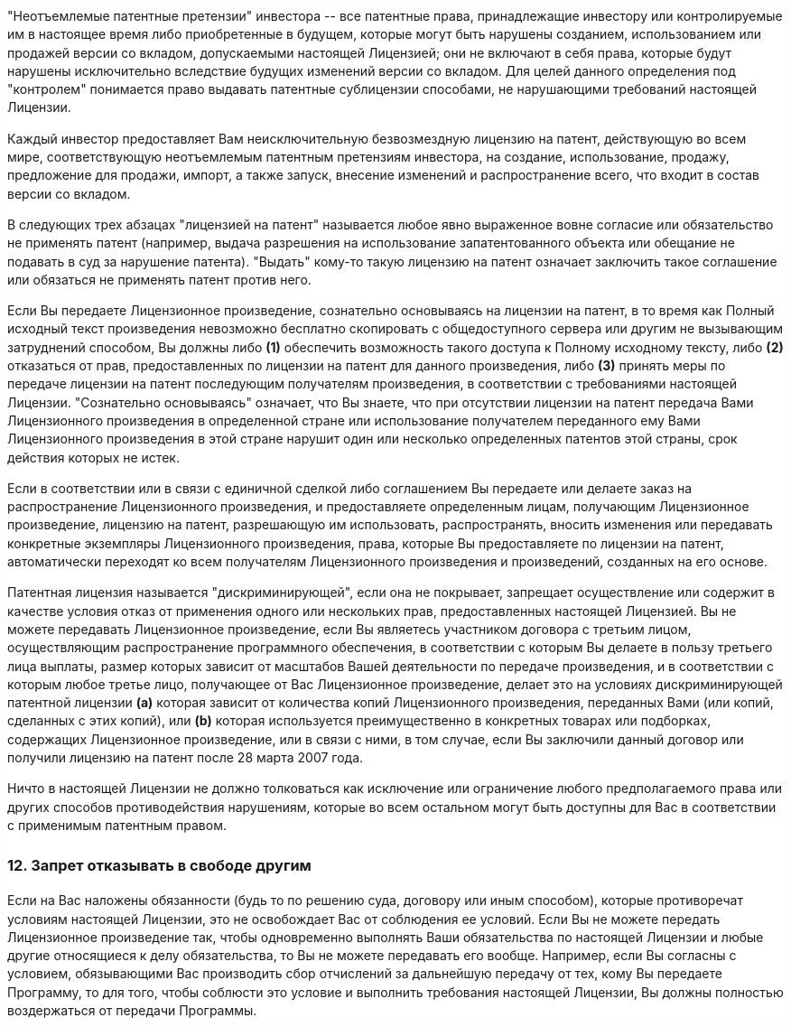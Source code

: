 "Неотъемлемые патентные претензии" инвестора -- все патентные права, принадлежащие инвестору или контролируемые им в настоящее время либо приобретенные в будущем, которые могут быть нарушены созданием, использованием или продажей версии со вкладом, допускаемыми настоящей Лицензией; они не включают в себя права, которые будут нарушены исключительно вследствие будущих изменений версии со вкладом. Для целей данного определения под "контролем" понимается право выдавать патентные сублицензии способами, не нарушающими требований настоящей Лицензии. 

Каждый инвестор предоставляет Вам неисключительную безвозмездную лицензию на патент, действующую во всем мире, соответствующую неотъемлемым патентным претензиям инвестора, на создание, использование, продажу, предложение для продажи, импорт, а также запуск, внесение изменений и распространение всего, что входит в состав версии со вкладом. 

В следующих трех абзацах "лицензией на патент" называется любое явно выраженное вовне согласие или обязательство не применять патент (например, выдача разрешения на использование запатентованного объекта или обещание не подавать в суд за нарушение патента). "Выдать" кому-то такую лицензию на патент означает заключить такое соглашение или обязаться не применять патент против него. 

Если Вы передаете Лицензионное произведение, сознательно основываясь на лицензии на патент, в то время как Полный исходный текст произведения невозможно бесплатно скопировать с общедоступного сервера или другим не вызывающим затруднений способом, Вы должны либо **(1)** обеспечить возможность такого доступа к Полному исходному тексту, либо **(2)** отказаться от прав, предоставленных по лицензии на патент для данного произведения, либо **(3)** принять меры по передаче лицензии на патент последующим получателям произведения, в соответствии с требованиями настоящей Лицензии. "Сознательно основываясь" означает, что Вы знаете, что при отсутствии лицензии на патент передача Вами Лицензионного произведения в определенной стране или использование получателем переданного ему Вами Лицензионного произведения в этой стране нарушит один или несколько определенных патентов этой страны, срок действия которых не истек. 

Если в соответствии или в связи с единичной сделкой либо соглашением Вы передаете или делаете заказ на распространение Лицензионного произведения, и предоставляете определенным лицам, получающим Лицензионное произведение, лицензию на патент, разрешающую им использовать, распространять, вносить изменения или передавать конкретные экземпляры Лицензионного произведения, права, которые Вы предоставляете по лицензии на патент, автоматически переходят ко всем получателям Лицензионного произведения и произведений, созданных на его основе. 

Патентная лицензия называется "дискриминирующей", если она не покрывает, запрещает осуществление или содержит в качестве условия отказ от применения одного или нескольких прав, предоставленных настоящей Лицензией. Вы не можете передавать Лицензионное произведение, если Вы являетесь участником договора с третьим лицом, осуществляющим распространение программного обеспечения, в соответствии с которым Вы делаете в пользу третьего лица выплаты, размер которых зависит от масштабов Вашей деятельности по передаче произведения, и в соответствии с которым любое третье лицо, получающее от Вас Лицензионное произведение, делает это на условиях дискриминирующей патентной лицензии **(a)** которая зависит от количества копий Лицензионного произведения, переданных Вами (или копий, сделанных с этих копий), или **(b)** которая используется преимущественно в конкретных товарах или подборках, содержащих Лицензионное произведение, или в связи с ними, в том случае, если Вы заключили данный договор или получили лицензию на патент после 28 марта 2007 года. 

Ничто в настоящей Лицензии не должно толковаться как исключение или ограничение любого предполагаемого права или других способов противодействия нарушениям, которые во всем остальном могут быть доступны для Вас в соответствии с применимым патентным правом. 

### 12. Запрет отказывать в свободе другим

Если на Вас наложены обязанности (будь то по решению суда, договору или иным способом), которые противоречат условиям настоящей Лицензии, это не освобождает Вас от соблюдения ее условий. Если Вы не можете передать Лицензионное произведение так, чтобы одновременно выполнять Ваши обязательства по настоящей Лицензии и любые другие относящиеся к делу обязательства, то Вы не можете передавать его вообще. Например, если Вы согласны с условием, обязывающими Вас производить сбор отчислений за дальнейшую передачу от тех, кому Вы передаете Программу, то для того, чтобы соблюсти это условие и выполнить требования настоящей Лицензии, Вы должны полностью воздержаться от передачи Программы. 
